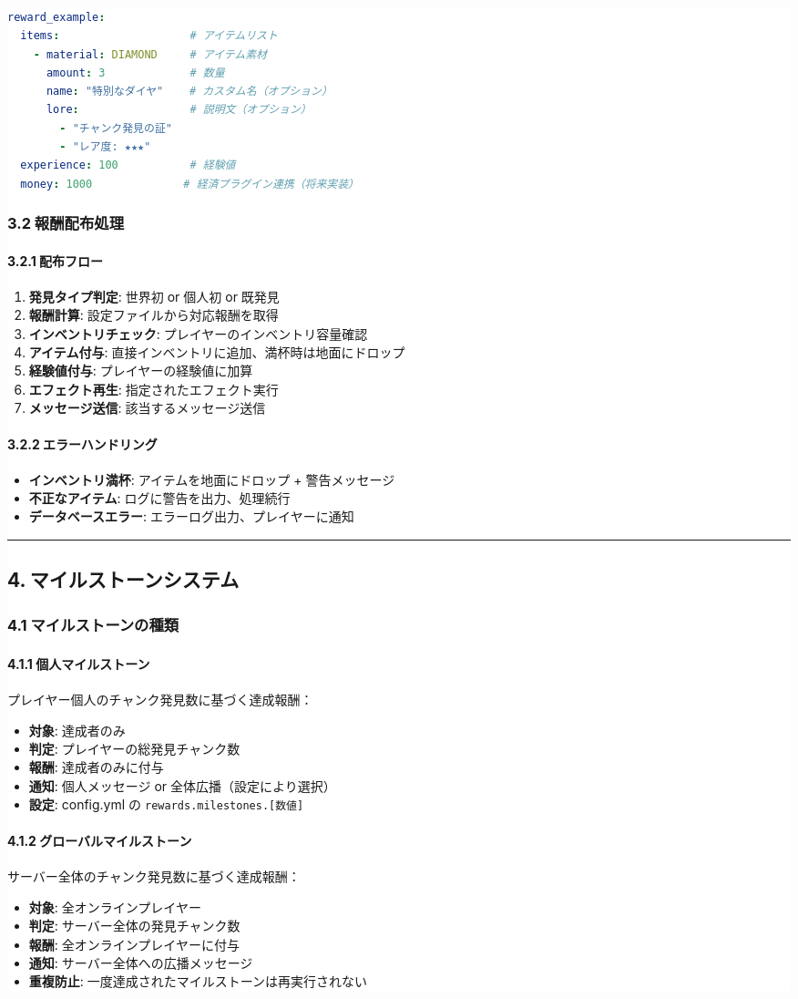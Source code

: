```yaml
reward_example:
  items:                    # アイテムリスト
    - material: DIAMOND     # アイテム素材
      amount: 3             # 数量
      name: "特別なダイヤ"    # カスタム名（オプション）
      lore:                 # 説明文（オプション）
        - "チャンク発見の証"
        - "レア度: ★★★"
  experience: 100           # 経験値
  money: 1000              # 経済プラグイン連携（将来実装）
```

### 3.2 報酬配布処理

#### 3.2.1 配布フロー
1. **発見タイプ判定**: 世界初 or 個人初 or 既発見
2. **報酬計算**: 設定ファイルから対応報酬を取得
3. **インベントリチェック**: プレイヤーのインベントリ容量確認
4. **アイテム付与**: 直接インベントリに追加、満杯時は地面にドロップ
5. **経験値付与**: プレイヤーの経験値に加算
6. **エフェクト再生**: 指定されたエフェクト実行
7. **メッセージ送信**: 該当するメッセージ送信

#### 3.2.2 エラーハンドリング
- **インベントリ満杯**: アイテムを地面にドロップ + 警告メッセージ
- **不正なアイテム**: ログに警告を出力、処理続行
- **データベースエラー**: エラーログ出力、プレイヤーに通知

---

## 4. マイルストーンシステム

### 4.1 マイルストーンの種類

#### 4.1.1 個人マイルストーン
プレイヤー個人のチャンク発見数に基づく達成報酬：

- **対象**: 達成者のみ
- **判定**: プレイヤーの総発見チャンク数
- **報酬**: 達成者のみに付与
- **通知**: 個人メッセージ or 全体広播（設定により選択）
- **設定**: config.yml の `rewards.milestones.[数値]`

#### 4.1.2 グローバルマイルストーン
サーバー全体のチャンク発見数に基づく達成報酬：

- **対象**: 全オンラインプレイヤー
- **判定**: サーバー全体の発見チャンク数
- **報酬**: 全オンラインプレイヤーに付与
- **通知**: サーバー全体への広播メッセージ
- **重複防止**: 一度達成されたマイルストーンは再実行されない
